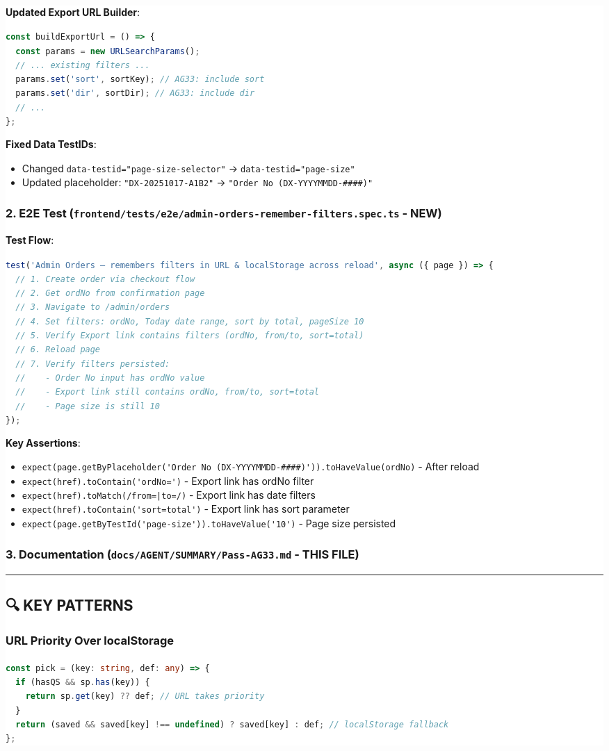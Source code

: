 **Updated Export URL Builder**:
```typescript
const buildExportUrl = () => {
  const params = new URLSearchParams();
  // ... existing filters ...
  params.set('sort', sortKey); // AG33: include sort
  params.set('dir', sortDir); // AG33: include dir
  // ...
};
```

**Fixed Data TestIDs**:
- Changed `data-testid="page-size-selector"` → `data-testid="page-size"`
- Updated placeholder: `"DX-20251017-A1B2"` → `"Order No (DX-YYYYMMDD-####)"`

### 2. E2E Test (`frontend/tests/e2e/admin-orders-remember-filters.spec.ts` - NEW)

**Test Flow**:
```typescript
test('Admin Orders — remembers filters in URL & localStorage across reload', async ({ page }) => {
  // 1. Create order via checkout flow
  // 2. Get ordNo from confirmation page
  // 3. Navigate to /admin/orders
  // 4. Set filters: ordNo, Today date range, sort by total, pageSize 10
  // 5. Verify Export link contains filters (ordNo, from/to, sort=total)
  // 6. Reload page
  // 7. Verify filters persisted:
  //    - Order No input has ordNo value
  //    - Export link still contains ordNo, from/to, sort=total
  //    - Page size is still 10
});
```

**Key Assertions**:
- `expect(page.getByPlaceholder('Order No (DX-YYYYMMDD-####)')).toHaveValue(ordNo)` - After reload
- `expect(href).toContain('ordNo=')` - Export link has ordNo filter
- `expect(href).toMatch(/from=|to=/)` - Export link has date filters
- `expect(href).toContain('sort=total')` - Export link has sort parameter
- `expect(page.getByTestId('page-size')).toHaveValue('10')` - Page size persisted

### 3. Documentation (`docs/AGENT/SUMMARY/Pass-AG33.md` - THIS FILE)

---

## 🔍 KEY PATTERNS

### URL Priority Over localStorage
```typescript
const pick = (key: string, def: any) => {
  if (hasQS && sp.has(key)) {
    return sp.get(key) ?? def; // URL takes priority
  }
  return (saved && saved[key] !== undefined) ? saved[key] : def; // localStorage fallback
};
```

